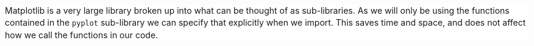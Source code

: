 Matplotlib is a very large library broken up into what can be thought of as sub-libraries. As we will only be using the functions contained in the `pyplot` sub-library we can specify that explicitly when we import. This saves time and space, and does not affect how we call the functions in our code.
